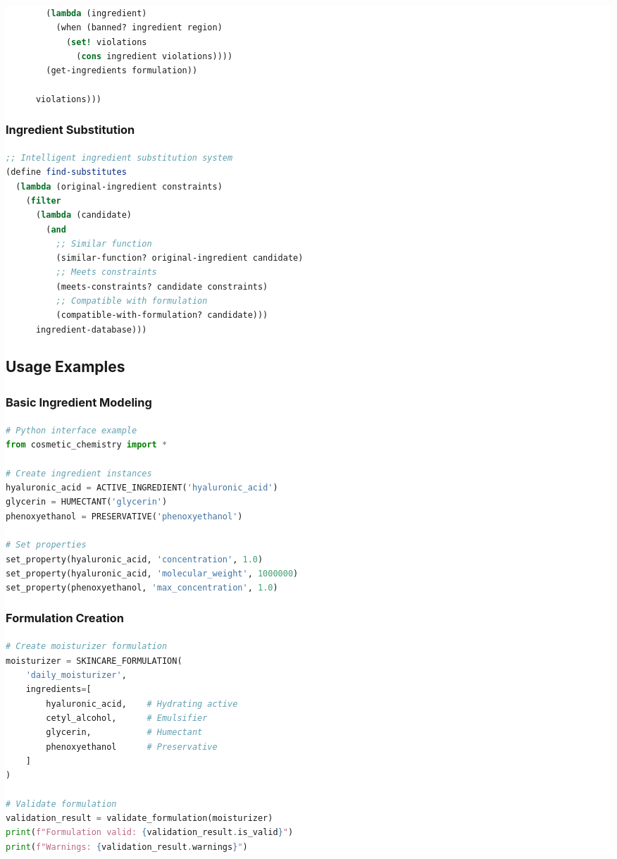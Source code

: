 ```scheme
        (lambda (ingredient)
          (when (banned? ingredient region)
            (set! violations 
              (cons ingredient violations))))
        (get-ingredients formulation))
      
      violations)))
```

### Ingredient Substitution

```scheme
;; Intelligent ingredient substitution system
(define find-substitutes
  (lambda (original-ingredient constraints)
    (filter
      (lambda (candidate)
        (and
          ;; Similar function
          (similar-function? original-ingredient candidate)
          ;; Meets constraints
          (meets-constraints? candidate constraints)
          ;; Compatible with formulation
          (compatible-with-formulation? candidate)))
      ingredient-database)))
```

## Usage Examples

### Basic Ingredient Modeling

```python
# Python interface example
from cosmetic_chemistry import *

# Create ingredient instances
hyaluronic_acid = ACTIVE_INGREDIENT('hyaluronic_acid')
glycerin = HUMECTANT('glycerin') 
phenoxyethanol = PRESERVATIVE('phenoxyethanol')

# Set properties
set_property(hyaluronic_acid, 'concentration', 1.0)
set_property(hyaluronic_acid, 'molecular_weight', 1000000)
set_property(phenoxyethanol, 'max_concentration', 1.0)
```

### Formulation Creation

```python
# Create moisturizer formulation
moisturizer = SKINCARE_FORMULATION(
    'daily_moisturizer',
    ingredients=[
        hyaluronic_acid,    # Hydrating active
        cetyl_alcohol,      # Emulsifier  
        glycerin,           # Humectant
        phenoxyethanol      # Preservative
    ]
)

# Validate formulation
validation_result = validate_formulation(moisturizer)
print(f"Formulation valid: {validation_result.is_valid}")
print(f"Warnings: {validation_result.warnings}")
```